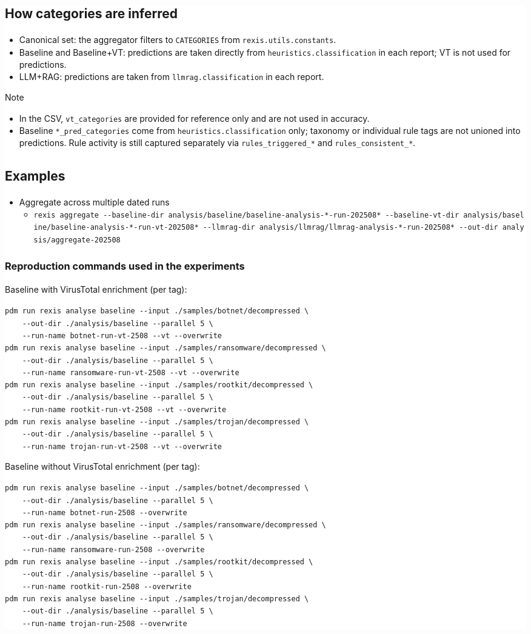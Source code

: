 ## How categories are inferred

- Canonical set: the aggregator filters to `CATEGORIES` from `rexis.utils.constants`.
- Baseline and Baseline+VT: predictions are taken directly from `heuristics.classification` in each report; VT is not used for predictions.
- LLM+RAG: predictions are taken from `llmrag.classification` in each report.

Note
- In the CSV, `vt_categories` are provided for reference only and are not used in accuracy.
- Baseline `*_pred_categories` come from `heuristics.classification` only; taxonomy or individual rule tags are not unioned into predictions. Rule activity is still captured separately via `rules_triggered_*` and `rules_consistent_*`.

## Examples

- Aggregate across multiple dated runs
	- `rexis aggregate --baseline-dir analysis/baseline/baseline-analysis-*-run-202508* --baseline-vt-dir analysis/baseline/baseline-analysis-*-run-vt-202508* --llmrag-dir analysis/llmrag/llmrag-analysis-*-run-202508* --out-dir analysis/aggregate-202508`

### Reproduction commands used in the experiments

Baseline with VirusTotal enrichment (per tag):

```
pdm run rexis analyse baseline --input ./samples/botnet/decompressed \
	--out-dir ./analysis/baseline --parallel 5 \
	--run-name botnet-run-vt-2508 --vt --overwrite
pdm run rexis analyse baseline --input ./samples/ransomware/decompressed \
	--out-dir ./analysis/baseline --parallel 5 \
	--run-name ransomware-run-vt-2508 --vt --overwrite
pdm run rexis analyse baseline --input ./samples/rootkit/decompressed \
	--out-dir ./analysis/baseline --parallel 5 \
	--run-name rootkit-run-vt-2508 --vt --overwrite
pdm run rexis analyse baseline --input ./samples/trojan/decompressed \
	--out-dir ./analysis/baseline --parallel 5 \
	--run-name trojan-run-vt-2508 --vt --overwrite
```

Baseline without VirusTotal enrichment (per tag):

```
pdm run rexis analyse baseline --input ./samples/botnet/decompressed \
	--out-dir ./analysis/baseline --parallel 5 \
	--run-name botnet-run-2508 --overwrite
pdm run rexis analyse baseline --input ./samples/ransomware/decompressed \
	--out-dir ./analysis/baseline --parallel 5 \
	--run-name ransomware-run-2508 --overwrite
pdm run rexis analyse baseline --input ./samples/rootkit/decompressed \
	--out-dir ./analysis/baseline --parallel 5 \
	--run-name rootkit-run-2508 --overwrite
pdm run rexis analyse baseline --input ./samples/trojan/decompressed \
	--out-dir ./analysis/baseline --parallel 5 \
	--run-name trojan-run-2508 --overwrite
```
